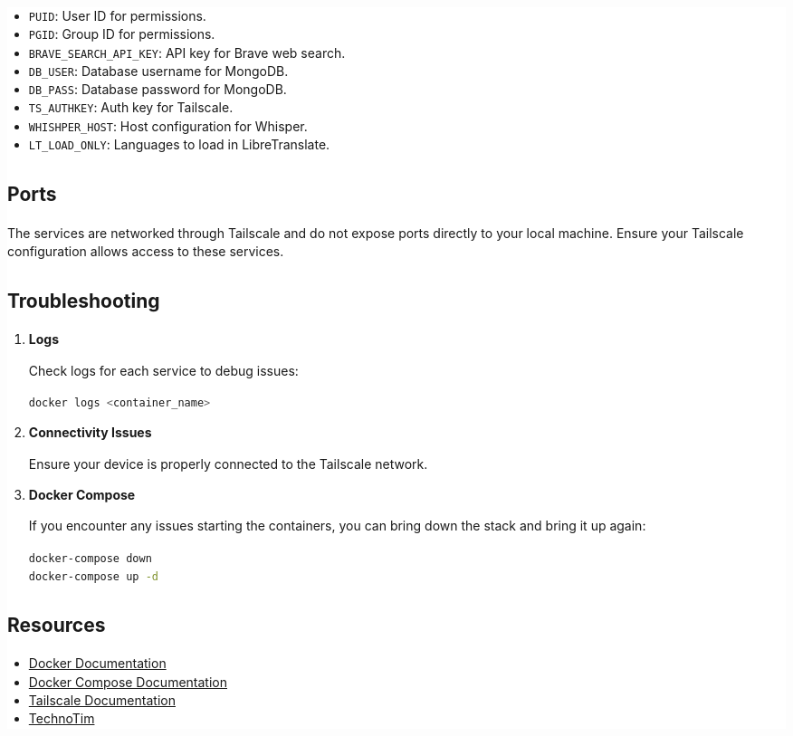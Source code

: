- `PUID`: User ID for permissions.
- `PGID`: Group ID for permissions.
- `BRAVE_SEARCH_API_KEY`: API key for Brave web search.
- `DB_USER`: Database username for MongoDB.
- `DB_PASS`: Database password for MongoDB.
- `TS_AUTHKEY`: Auth key for Tailscale.
- `WHISHPER_HOST`: Host configuration for Whisper.
- `LT_LOAD_ONLY`: Languages to load in LibreTranslate.

## Ports

The services are networked through Tailscale and do not expose ports directly to your local machine. Ensure your Tailscale configuration allows access to these services.

## Troubleshooting

1. **Logs**

   Check logs for each service to debug issues:

   ```bash
   docker logs <container_name>
   ```

2. **Connectivity Issues**

   Ensure your device is properly connected to the Tailscale network.

3. **Docker Compose**

   If you encounter any issues starting the containers, you can bring down the stack and bring it up again:

   ```bash
   docker-compose down
   docker-compose up -d
   ```

## Resources

- [Docker Documentation](https://docs.docker.com/)
- [Docker Compose Documentation](https://docs.docker.com/compose/)
- [Tailscale Documentation](https://tailscale.com/kb/)
- [TechnoTim](https://technotim.live/posts/ai-stack-tutorial/#basic-auth-hash)
